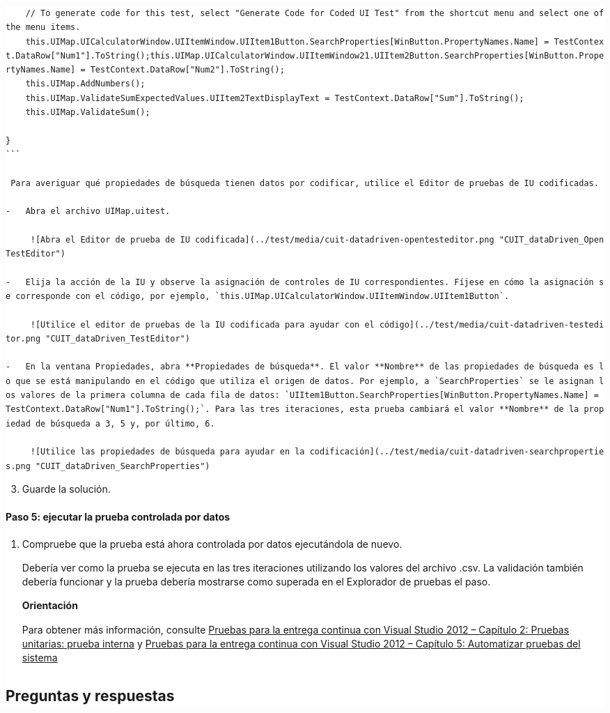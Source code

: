         // To generate code for this test, select "Generate Code for Coded UI Test" from the shortcut menu and select one of the menu items.  
        this.UIMap.UICalculatorWindow.UIItemWindow.UIItem1Button.SearchProperties[WinButton.PropertyNames.Name] = TestContext.DataRow["Num1"].ToString();this.UIMap.UICalculatorWindow.UIItemWindow21.UIItem2Button.SearchProperties[WinButton.PropertyNames.Name] = TestContext.DataRow["Num2"].ToString();  
        this.UIMap.AddNumbers();  
        this.UIMap.ValidateSumExpectedValues.UIItem2TextDisplayText = TestContext.DataRow["Sum"].ToString();  
        this.UIMap.ValidateSum();  
  
    }  
    ```  
  
     Para averiguar qué propiedades de búsqueda tienen datos por codificar, utilice el Editor de pruebas de IU codificadas.  
  
    -   Abra el archivo UIMap.uitest.  
  
         ![Abra el Editor de prueba de IU codificada](../test/media/cuit-datadriven-opentesteditor.png "CUIT_dataDriven_OpenTestEditor")  
  
    -   Elija la acción de la IU y observe la asignación de controles de IU correspondientes. Fíjese en cómo la asignación se corresponde con el código, por ejemplo, `this.UIMap.UICalculatorWindow.UIItemWindow.UIItem1Button`.  
  
         ![Utilice el editor de pruebas de la IU codificada para ayudar con el código](../test/media/cuit-datadriven-testeditor.png "CUIT_dataDriven_TestEditor")  
  
    -   En la ventana Propiedades, abra **Propiedades de búsqueda**. El valor **Nombre** de las propiedades de búsqueda es lo que se está manipulando en el código que utiliza el origen de datos. Por ejemplo, a `SearchProperties` se le asignan los valores de la primera columna de cada fila de datos: `UIItem1Button.SearchProperties[WinButton.PropertyNames.Name] = TestContext.DataRow["Num1"].ToString();`. Para las tres iteraciones, esta prueba cambiará el valor **Nombre** de la propiedad de búsqueda a 3, 5 y, por último, 6.  
  
         ![Utilice las propiedades de búsqueda para ayudar en la codificación](../test/media/cuit-datadriven-searchproperties.png "CUIT_dataDriven_SearchProperties")  
  
3.  Guarde la solución.  
  
#### <a name="step-5--run-the-data-driven-test"></a>Paso 5: ejecutar la prueba controlada por datos  
  
1. Compruebe que la prueba está ahora controlada por datos ejecutándola de nuevo.  
  
    Debería ver como la prueba se ejecuta en las tres iteraciones utilizando los valores del archivo .csv. La validación también debería funcionar y la prueba debería mostrarse como superada en el Explorador de pruebas el paso.  
  
   **Orientación**  
  
   Para obtener más información, consulte [Pruebas para la entrega continua con Visual Studio 2012 – Capítulo 2: Pruebas unitarias: prueba interna](http://go.microsoft.com/fwlink/?LinkID=255188) y [Pruebas para la entrega continua con Visual Studio 2012 – Capítulo 5: Automatizar pruebas del sistema](http://go.microsoft.com/fwlink/?LinkID=255196)  
  
## <a name="q--a"></a>Preguntas y respuestas  
  